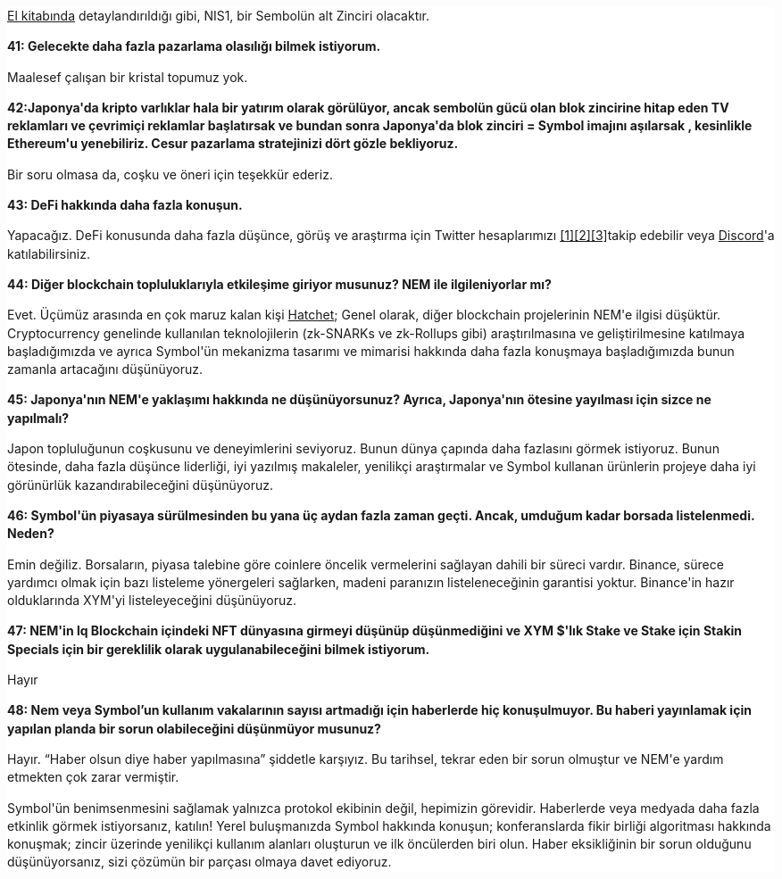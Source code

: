 [El kitabında](https://docs.symbolplatform.com/handbook/) detaylandırıldığı gibi, NIS1, bir Sembolün alt Zinciri olacaktır.

**41: Gelecekte daha fazla pazarlama olasılığı bilmek istiyorum.**

Maalesef çalışan bir kristal topumuz yok. 

**42:Japonya'da kripto varlıklar hala bir yatırım olarak görülüyor, ancak sembolün gücü olan blok zincirine hitap eden TV reklamları ve çevrimiçi reklamlar başlatırsak ve bundan sonra Japonya'da blok zinciri = Symbol imajını aşılarsak , kesinlikle Ethereum'u yenebiliriz. Cesur pazarlama stratejinizi dört gözle bekliyoruz.**

Bir soru olmasa da, coşku ve öneri için teşekkür ederiz.

**43: DeFi hakkında daha fazla konuşun.**

Yapacağız. DeFi konusunda daha fazla düşünce, görüş ve araştırma için Twitter hesaplarımızı [[1]](https://twitter.com/Jaguar0625)[[2]](https://twitter.com/0x6861746366574)[[3]](https://twitter.com/NCOSIGIMCITYNRE)takip edebilir veya [Discord](https://discord.gg/xymcity)'a katılabilirsiniz.

**44: Diğer blockchain topluluklarıyla etkileşime giriyor musunuz? NEM ile ilgileniyorlar mı?**

Evet. Üçümüz arasında en çok maruz kalan kişi [Hatchet](https://twitter.com/0x6861746366574); Genel olarak, diğer blockchain projelerinin NEM'e ilgisi düşüktür. Cryptocurrency genelinde kullanılan teknolojilerin (zk-SNARKs ve zk-Rollups gibi) araştırılmasına ve geliştirilmesine katılmaya başladığımızda ve ayrıca Symbol'ün mekanizma tasarımı ve mimarisi hakkında daha fazla konuşmaya başladığımızda bunun zamanla artacağını düşünüyoruz. 

**45: Japonya'nın NEM'e yaklaşımı hakkında ne düşünüyorsunuz? Ayrıca, Japonya'nın ötesine yayılması için sizce ne yapılmalı?**

Japon topluluğunun coşkusunu ve deneyimlerini seviyoruz. Bunun dünya çapında daha fazlasını görmek istiyoruz. Bunun ötesinde, daha fazla düşünce liderliği, iyi yazılmış makaleler, yenilikçi araştırmalar ve Symbol kullanan ürünlerin projeye daha iyi görünürlük kazandırabileceğini düşünüyoruz.

**46: Symbol'ün piyasaya sürülmesinden bu yana üç aydan fazla zaman geçti. Ancak, umduğum kadar borsada listelenmedi. Neden?**

Emin değiliz. Borsaların, piyasa talebine göre coinlere öncelik vermelerini sağlayan dahili bir süreci vardır. Binance, sürece yardımcı olmak için bazı listeleme yönergeleri sağlarken, madeni paranızın listeleneceğinin garantisi yoktur. Binance'in hazır olduklarında XYM'yi listeleyeceğini düşünüyoruz. 

**47: NEM'in lq Blockchain içindeki NFT dünyasına girmeyi düşünüp düşünmediğini ve XYM $'lık Stake ve Stake için Stakin Specials için bir gereklilik olarak uygulanabileceğini bilmek istiyorum.**

Hayır

**48: Nem veya Symbol’un kullanım vakalarının sayısı artmadığı için haberlerde hiç konuşulmuyor. Bu haberi yayınlamak için yapılan planda bir sorun olabileceğini düşünmüyor musunuz?**

Hayır. “Haber olsun diye haber yapılmasına” şiddetle karşıyız. Bu tarihsel, tekrar eden bir sorun olmuştur ve NEM'e yardım etmekten çok zarar vermiştir. 

Symbol'ün benimsenmesini sağlamak yalnızca protokol ekibinin değil, hepimizin görevidir. Haberlerde veya medyada daha fazla etkinlik görmek istiyorsanız, katılın! Yerel buluşmanızda Symbol hakkında konuşun; konferanslarda fikir birliği algoritması hakkında konuşmak; zincir üzerinde yenilikçi kullanım alanları oluşturun ve ilk öncülerden biri olun. Haber eksikliğinin bir sorun olduğunu düşünüyorsanız, sizi çözümün bir parçası olmaya davet ediyoruz. 
